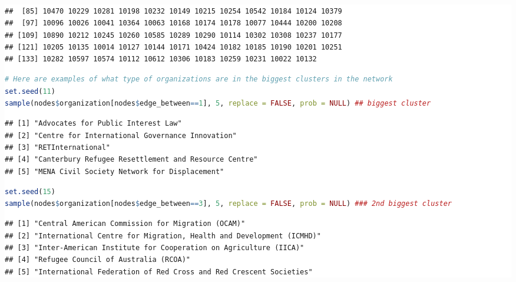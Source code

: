     ##  [85] 10470 10229 10281 10198 10232 10149 10215 10254 10542 10184 10124 10379
    ##  [97] 10096 10026 10041 10364 10063 10168 10174 10178 10077 10444 10200 10208
    ## [109] 10890 10212 10245 10260 10585 10289 10290 10114 10302 10308 10237 10177
    ## [121] 10205 10135 10014 10127 10144 10171 10424 10182 10185 10190 10201 10251
    ## [133] 10282 10597 10574 10112 10612 10306 10183 10259 10231 10022 10132

``` r
# Here are examples of what type of organizations are in the biggest clusters in the network 
set.seed(11)
sample(nodes$organization[nodes$edge_between==1], 5, replace = FALSE, prob = NULL) ## biggest cluster 
```

    ## [1] "Advocates for Public Interest Law"                  
    ## [2] "Centre for International Governance Innovation"     
    ## [3] "RETInternational"                                   
    ## [4] "Canterbury Refugee Resettlement and Resource Centre"
    ## [5] "MENA Civil Society Network for Displacement"

``` r
set.seed(15)
sample(nodes$organization[nodes$edge_between==3], 5, replace = FALSE, prob = NULL) ### 2nd biggest cluster
```

    ## [1] "Central American Commission for Migration (OCAM)"                  
    ## [2] "International Centre for Migration, Health and Development (ICMHD)"
    ## [3] "Inter-American Institute for Cooperation on Agriculture (IICA)"    
    ## [4] "Refugee Council of Australia (RCOA)"                               
    ## [5] "International Federation of Red Cross and Red Crescent Societies"
